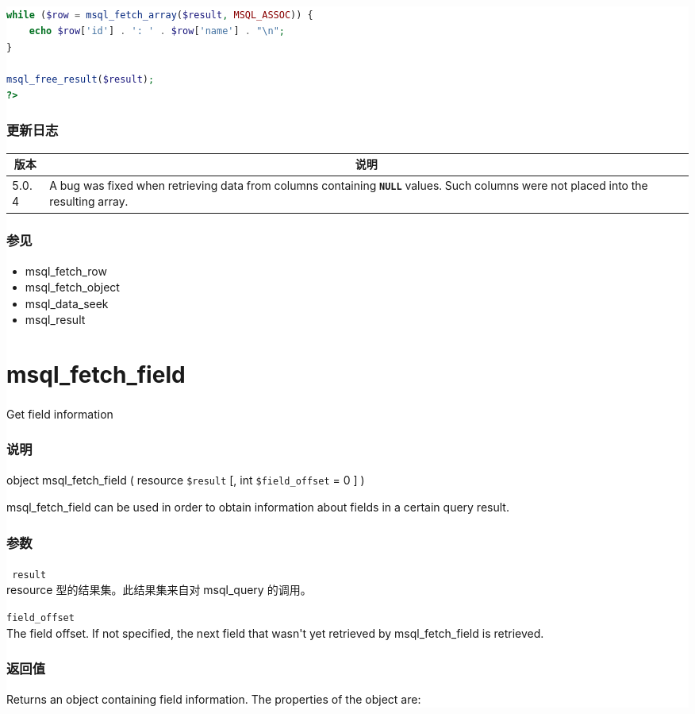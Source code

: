 ``` php
while ($row = msql_fetch_array($result, MSQL_ASSOC)) {
    echo $row['id'] . ': ' . $row['name'] . "\n";
}

msql_free_result($result);
?>
```

### 更新日志

| 版本  | 说明                                                                                                                                   |
|-------|----------------------------------------------------------------------------------------------------------------------------------------|
| 5.0.4 | A bug was fixed when retrieving data from columns containing **`NULL`** values. Such columns were not placed into the resulting array. |

### 参见

-   <span class="function">msql\_fetch\_row</span>
-   <span class="function">msql\_fetch\_object</span>
-   <span class="function">msql\_data\_seek</span>
-   <span class="function">msql\_result</span>

msql\_fetch\_field
==================

Get field information

### 说明

<span class="type">object</span> <span
class="methodname">msql\_fetch\_field</span> ( <span
class="methodparam"><span class="type">resource</span> `$result`</span>
\[, <span class="methodparam"><span class="type">int</span>
`$field_offset`<span class="initializer"> = 0</span></span> \] )

<span class="function">msql\_fetch\_field</span> can be used in order to
obtain information about fields in a certain query result.

### 参数

` result`  
<span class="type">resource</span> 型的结果集。此结果集来自对 <span
class="function">msql\_query</span> 的调用。

`field_offset`  
The field offset. If not specified, the next field that wasn't yet
retrieved by <span class="function">msql\_fetch\_field</span> is
retrieved.

### 返回值

Returns an object containing field information. The properties of the
object are:
